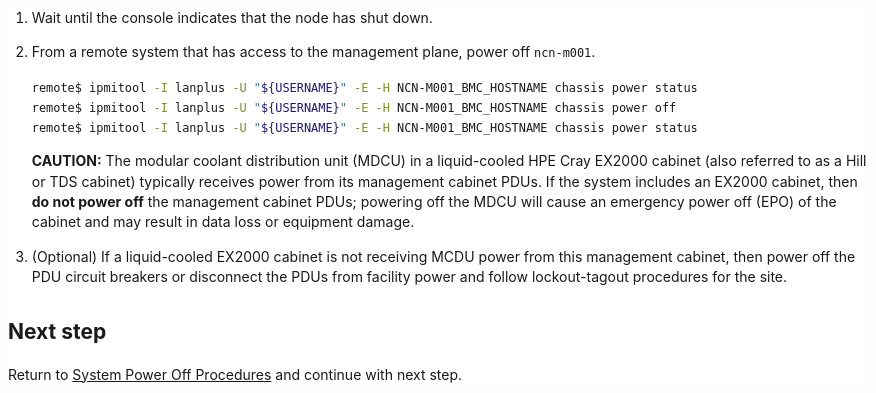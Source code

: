 1. Wait until the console indicates that the node has shut down.

1. From a remote system that has access to the management plane, power off `ncn-m001`.

    ```bash
    remote$ ipmitool -I lanplus -U "${USERNAME}" -E -H NCN-M001_BMC_HOSTNAME chassis power status
    remote$ ipmitool -I lanplus -U "${USERNAME}" -E -H NCN-M001_BMC_HOSTNAME chassis power off
    remote$ ipmitool -I lanplus -U "${USERNAME}" -E -H NCN-M001_BMC_HOSTNAME chassis power status
    ```

    **CAUTION:** The modular coolant distribution unit \(MDCU\) in a liquid-cooled HPE Cray EX2000 cabinet (also referred to as a Hill or TDS cabinet) typically receives power from its management
    cabinet PDUs. If the system includes an EX2000 cabinet, then **do not power off** the management cabinet PDUs; powering off the MDCU will cause an emergency power off \(EPO\) of the cabinet and
    may result in data loss or equipment damage.

1. (Optional) If a liquid-cooled EX2000 cabinet is not receiving MCDU power from this management cabinet, then power off the PDU circuit breakers or disconnect the PDUs from facility power and follow lockout-tagout procedures for the site.

## Next step

Return to [System Power Off Procedures](System_Power_Off_Procedures.md) and continue with next step.

